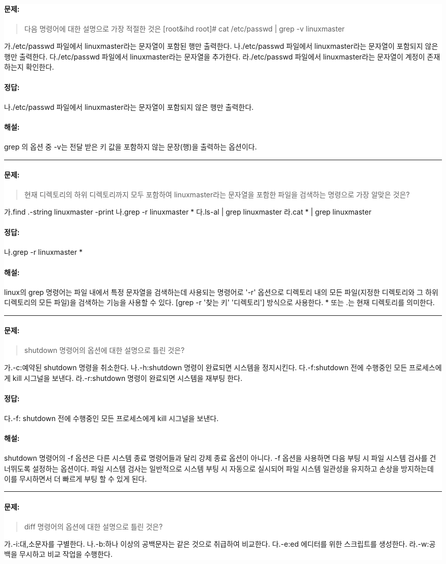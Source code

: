 #### 문제:
> 다음 명령어에 대한 설명으로 가장 적절한 것은
> [root&ihd root]# cat /etc/passwd | grep -v linuxmaster

가./etc/passwd 파일에서 linuxmaster라는 문자열이 포함된 행만 출력한다.
나./etc/passwd 파일에서 linuxmaster라는 문자열이 포함되지 않은 행만 출력한다.
다./etc/passwd 파일에서 linuxmaster라는 문자열을 추가한다.
라./etc/passwd 파일에서 linuxmaster라는 문자열이 계정이 존재하는지 확인한다.

#### 정답:
나./etc/passwd 파일에서 linuxmaster라는 문자열이 포함되지 않은 행만 출력한다.
#### 해설:
grep 의 옵션 중 -v는 전달 받은 키 값을 포함하지 않는 문장(행)을 출력하는 옵션이다.

- - -
#### 문제:
>현재 디렉토리의 하위 디렉토리까지 모두 포함하여 linuxmaster라는 문자열을 포함한 파일을 검색하는 명령으로 가장 알맞은 것은?

가.find .-string linuxmaster -print
나.grep -r linuxmaster *
다.ls-al | grep linuxmaster
라.cat * | grep linuxmaster

#### 정답:
나.grep -r linuxmaster *

#### 해설:
linux의 grep 명령어는 파일 내에서 특정 문자열을 검색하는데 사용되는 명령어로 '-r' 옵션으로 디렉토리 내의 모든 파일(지정한 디렉토리와 그 하위 디렉토리의 모든 파일)을 검색하는 기능을 사용할 수 있다. [grep -r '찾는 키' '디렉토리'] 방식으로 사용한다. * 또는 .는 현재 디렉토리를 의미한다.
- - -
#### 문제:
>shutdown 명령어의 옵션에 대한 설명으로 틀린 것은?

가.-c:예약된 shutdown 명령을 취소한다.
나.-h:shutdown 명령이 완료되면 시스템을 정지시킨다.
다.-f:shutdown 전에 수행중인 모든 프로세스에게 kill 시그널을 보낸다.
라.-r:shutdown 명령이 완료되면 시스템을 재부팅 한다.

#### 정답:
다.-f: shutdown 전에 수행중인 모든 프로세스에게 kill 시그널을 보낸다.

#### 해설:
shutdown 명령어의 -f 옵션은 다른 시스템 종료 명령어들과 달리 강제 종료 옵션이 아니다.
-f 옵션을 사용하면 다음 부팅 시 파일 시스템 검사를 건너뛰도록 설정하는 옵션이다.
파일 시스템 검사는 일반적으로 시스템 부팅 시 자동으로 실시되어 파일 시스템 일관성을 유지하고 손상을 방지하는데 이를 무시하면서 더 빠르게 부팅 할 수 있게 된다.
- - -
#### 문제:
> diff 명령어의 옵션에 대한 설명으로 틀린 것은?

가.-i:대,소문자를 구별한다.
나.-b:하나 이상의 공백문자는 같은 것으로 취급하여 비교한다.
다.-e:ed 에디터를 위한 스크립트를 생성한다.
라.-w:공백을 무시하고 비교 작업을 수행한다.
